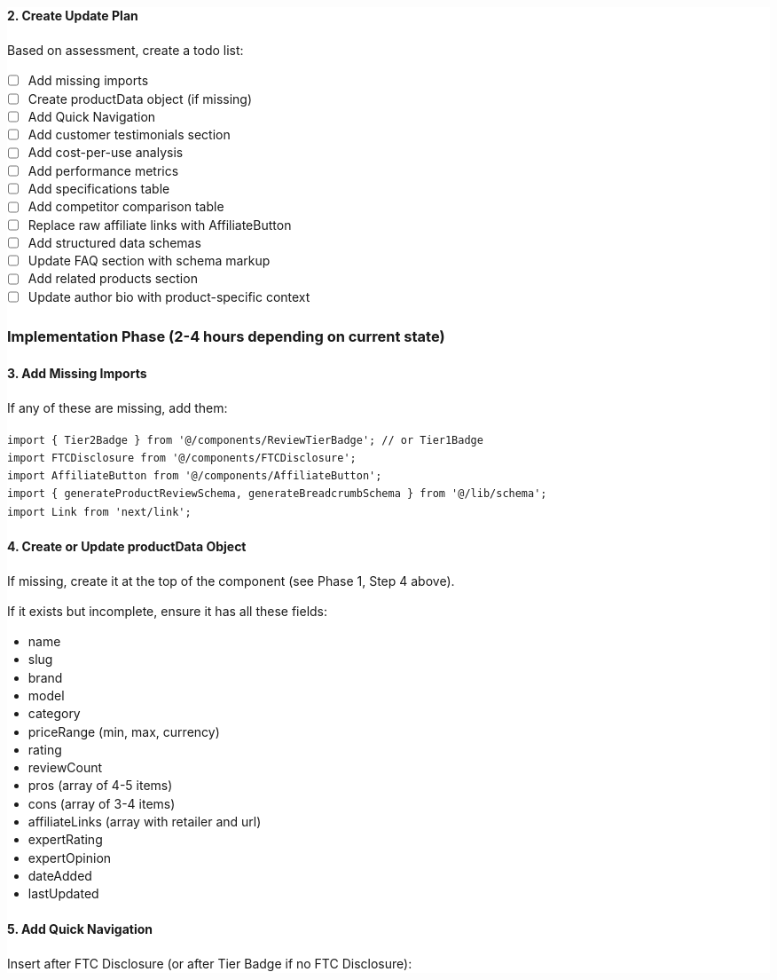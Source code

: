#### 2. Create Update Plan
Based on assessment, create a todo list:
- [ ] Add missing imports
- [ ] Create productData object (if missing)
- [ ] Add Quick Navigation
- [ ] Add customer testimonials section
- [ ] Add cost-per-use analysis
- [ ] Add performance metrics
- [ ] Add specifications table
- [ ] Add competitor comparison table
- [ ] Replace raw affiliate links with AffiliateButton
- [ ] Add structured data schemas
- [ ] Update FAQ section with schema markup
- [ ] Add related products section
- [ ] Update author bio with product-specific context

### Implementation Phase (2-4 hours depending on current state)

#### 3. Add Missing Imports
If any of these are missing, add them:
```tsx
import { Tier2Badge } from '@/components/ReviewTierBadge'; // or Tier1Badge
import FTCDisclosure from '@/components/FTCDisclosure';
import AffiliateButton from '@/components/AffiliateButton';
import { generateProductReviewSchema, generateBreadcrumbSchema } from '@/lib/schema';
import Link from 'next/link';
```

#### 4. Create or Update productData Object
If missing, create it at the top of the component (see Phase 1, Step 4 above).

If it exists but incomplete, ensure it has all these fields:
- name
- slug
- brand
- model
- category
- priceRange (min, max, currency)
- rating
- reviewCount
- pros (array of 4-5 items)
- cons (array of 3-4 items)
- affiliateLinks (array with retailer and url)
- expertRating
- expertOpinion
- dateAdded
- lastUpdated

#### 5. Add Quick Navigation
Insert after FTC Disclosure (or after Tier Badge if no FTC Disclosure):
